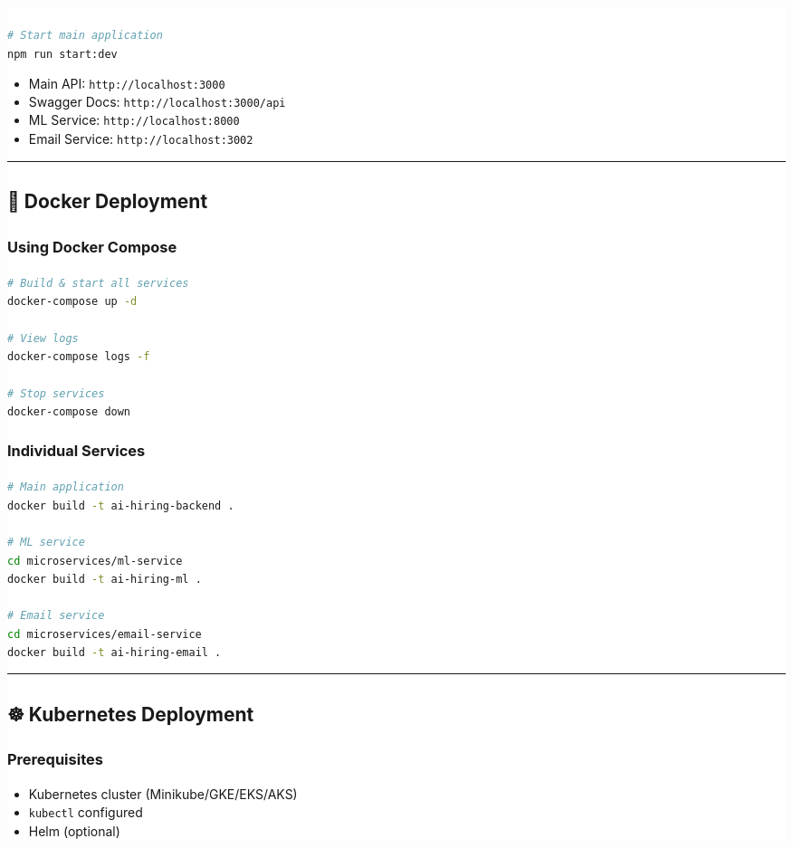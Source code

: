 ```bash

# Start main application
npm run start:dev
````

* Main API: `http://localhost:3000`
* Swagger Docs: `http://localhost:3000/api`
* ML Service: `http://localhost:8000`
* Email Service: `http://localhost:3002`

---

## 🐳 Docker Deployment

### Using Docker Compose

```bash
# Build & start all services
docker-compose up -d

# View logs
docker-compose logs -f

# Stop services
docker-compose down
```

### Individual Services

```bash
# Main application
docker build -t ai-hiring-backend .

# ML service
cd microservices/ml-service
docker build -t ai-hiring-ml .

# Email service
cd microservices/email-service
docker build -t ai-hiring-email .
```

---

## ☸️ Kubernetes Deployment

### Prerequisites

* Kubernetes cluster (Minikube/GKE/EKS/AKS)
* `kubectl` configured
* Helm (optional)
